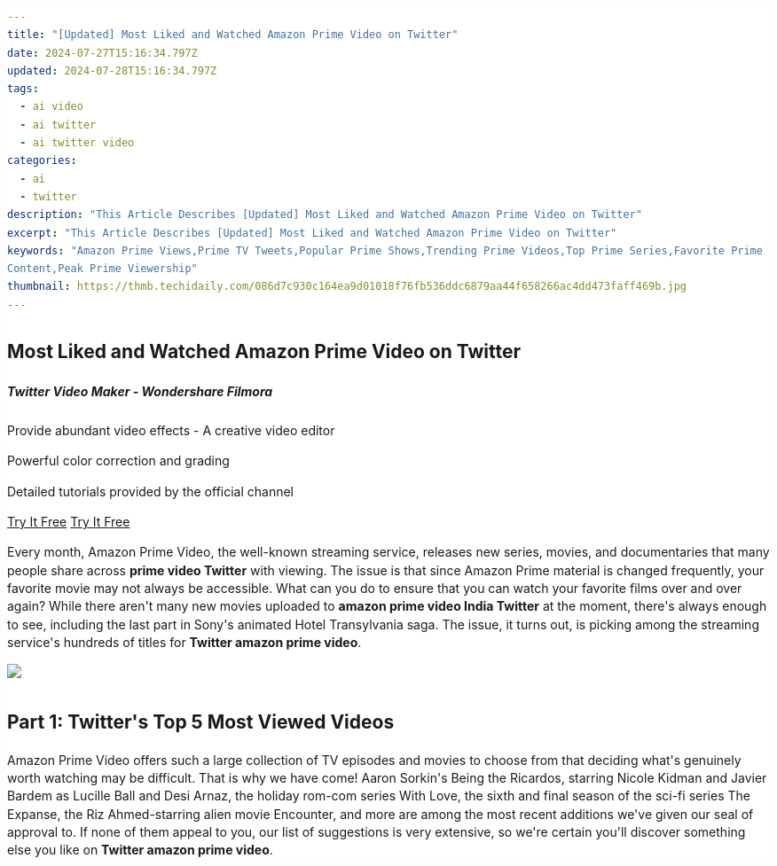 ```yaml
---
title: "[Updated] Most Liked and Watched Amazon Prime Video on Twitter"
date: 2024-07-27T15:16:34.797Z
updated: 2024-07-28T15:16:34.797Z
tags:
  - ai video
  - ai twitter
  - ai twitter video
categories:
  - ai
  - twitter
description: "This Article Describes [Updated] Most Liked and Watched Amazon Prime Video on Twitter"
excerpt: "This Article Describes [Updated] Most Liked and Watched Amazon Prime Video on Twitter"
keywords: "Amazon Prime Views,Prime TV Tweets,Popular Prime Shows,Trending Prime Videos,Top Prime Series,Favorite Prime Content,Peak Prime Viewership"
thumbnail: https://thmb.techidaily.com/086d7c930c164ea9d01018f76fb536ddc6879aa44f658266ac4dd473faff469b.jpg
---
```


## Most Liked and Watched Amazon Prime Video on Twitter

##### Twitter Video Maker - Wondershare Filmora

Provide abundant video effects - A creative video editor

Powerful color correction and grading

Detailed tutorials provided by the official channel

[Try It Free](https://tools.techidaily.com/wondershare/filmora/download/) [Try It Free](https://tools.techidaily.com/wondershare/filmora/download/)

Every month, Amazon Prime Video, the well-known streaming service, releases new series, movies, and documentaries that many people share across **prime video Twitter** with viewing. The issue is that since Amazon Prime material is changed frequently, your favorite movie may not always be accessible. What can you do to ensure that you can watch your favorite films over and over again? While there aren't many new movies uploaded to **amazon prime video India Twitter** at the moment, there's always enough to see, including the last part in Sony's animated Hotel Transylvania saga. The issue, it turns out, is picking among the streaming service's hundreds of titles for **Twitter amazon prime video**.


<a href="https://shop.incomedia.eu/order/checkout.php?PRODS=12730965&QTY=1&AFFILIATE=108875&CART=1"><img src="https://incomedia.eu/files/images/affiliates/w5/03_WBSX5_728x90_red_CTA.jpg" border="0"></a>

## Part 1: Twitter's Top 5 Most Viewed Videos

Amazon Prime Video offers such a large collection of TV episodes and movies to choose from that deciding what's genuinely worth watching may be difficult. That is why we have come! Aaron Sorkin's Being the Ricardos, starring Nicole Kidman and Javier Bardem as Lucille Ball and Desi Arnaz, the holiday rom-com series With Love, the sixth and final season of the sci-fi series The Expanse, the Riz Ahmed-starring alien movie Encounter, and more are among the most recent additions we've given our seal of approval to. If none of them appeal to you, our list of suggestions is very extensive, so we're certain you'll discover something else you like on **Twitter amazon prime video**.
